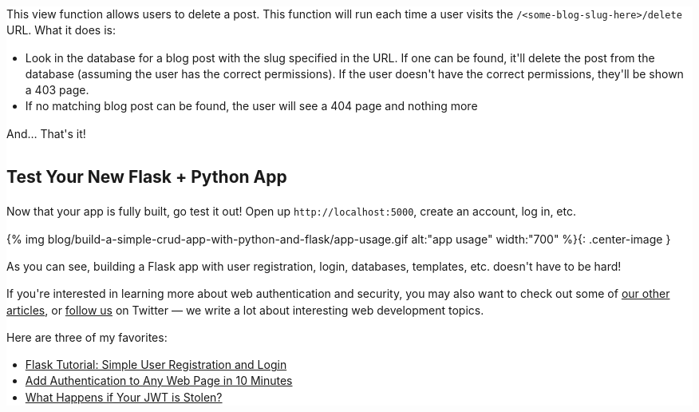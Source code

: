 This view function allows users to delete a post. This function will run each time a user visits the `/<some-blog-slug-here>/delete` URL. What it does is:

* Look in the database for a blog post with the slug specified in the URL. If one can be found, it'll delete the post from the database (assuming the user has the correct permissions). If the user doesn't have the correct permissions, they'll be shown a 403 page.
* If no matching blog post can be found, the user will see a 404 page and nothing more

And… That's it!

## Test Your New Flask + Python App

Now that your app is fully built, go test it out! Open up `http://localhost:5000`, create an account, log in, etc.

{% img blog/build-a-simple-crud-app-with-python-and-flask/app-usage.gif alt:"app usage" width:"700" %}{: .center-image }

As you can see, building a Flask app with user registration, login, databases, templates, etc. doesn't have to be hard!

If you're interested in learning more about web authentication and security, you may also want to check out some of [our other articles](/blog/), or [follow us](https://twitter.com/oktadev) on Twitter — we write a lot about interesting web development topics.

Here are three of my favorites:

* [Flask Tutorial: Simple User Registration and Login](/blog/2018/07/12/flask-tutorial-simple-user-registration-and-login)
* [Add Authentication to Any Web Page in 10 Minutes](/blog/2018/06/08/add-authentication-to-any-web-page-in-10-minutes)
* [What Happens if Your JWT is Stolen?](/blog/2018/06/20/what-happens-if-your-jwt-is-stolen)
